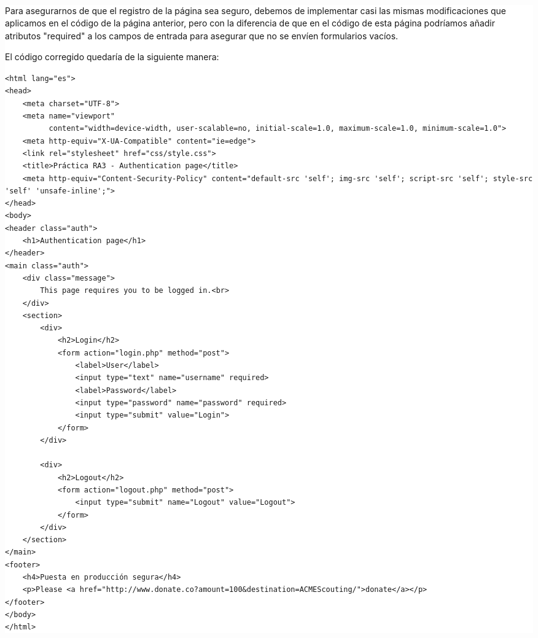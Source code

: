 Para asegurarnos de que el registro de la página sea seguro, debemos de implementar casi las mismas modificaciones que aplicamos en el código de la página anterior, pero con la diferencia de que en el código de esta página podríamos añadir atributos "required" a los campos de entrada para asegurar que no se envíen formularios vacíos.

El código corregido quedaría de la siguiente manera:

``` <!doctype html>
<html lang="es">
<head>
    <meta charset="UTF-8">
    <meta name="viewport"
          content="width=device-width, user-scalable=no, initial-scale=1.0, maximum-scale=1.0, minimum-scale=1.0">
    <meta http-equiv="X-UA-Compatible" content="ie=edge">
    <link rel="stylesheet" href="css/style.css">
    <title>Práctica RA3 - Authentication page</title>
    <meta http-equiv="Content-Security-Policy" content="default-src 'self'; img-src 'self'; script-src 'self'; style-src 'self' 'unsafe-inline';">
</head>
<body>
<header class="auth">
    <h1>Authentication page</h1>
</header>
<main class="auth">
    <div class="message">
        This page requires you to be logged in.<br>
    </div>
    <section>
        <div>
            <h2>Login</h2>
            <form action="login.php" method="post">
                <label>User</label>
                <input type="text" name="username" required>
                <label>Password</label>
                <input type="password" name="password" required>
                <input type="submit" value="Login">
            </form>
        </div>

        <div>
            <h2>Logout</h2>
            <form action="logout.php" method="post">
                <input type="submit" name="Logout" value="Logout">
            </form>
        </div>
    </section>
</main>
<footer>
    <h4>Puesta en producción segura</h4>
    <p>Please <a href="http://www.donate.co?amount=100&destination=ACMEScouting/">donate</a></p>
</footer>
</body>
</html>
 ```
